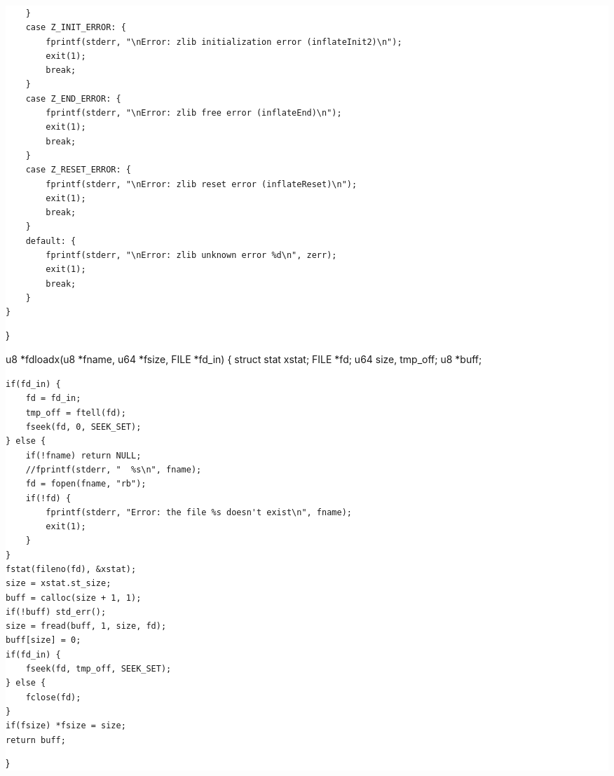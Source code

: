         }
        case Z_INIT_ERROR: {
            fprintf(stderr, "\nError: zlib initialization error (inflateInit2)\n");
            exit(1);
            break;
        }
        case Z_END_ERROR: {
            fprintf(stderr, "\nError: zlib free error (inflateEnd)\n");
            exit(1);
            break;
        }
        case Z_RESET_ERROR: {
            fprintf(stderr, "\nError: zlib reset error (inflateReset)\n");
            exit(1);
            break;
        }
        default: {
            fprintf(stderr, "\nError: zlib unknown error %d\n", zerr);
            exit(1);
            break;
        }
    }
}



u8 *fdloadx(u8 *fname, u64 *fsize, FILE *fd_in) {
    struct stat xstat;
    FILE    *fd;
    u64     size,
            tmp_off;
    u8      *buff;

    if(fd_in) {
        fd = fd_in;
        tmp_off = ftell(fd);
        fseek(fd, 0, SEEK_SET);
    } else {
        if(!fname) return NULL;
        //fprintf(stderr, "  %s\n", fname);
        fd = fopen(fname, "rb");
        if(!fd) {
            fprintf(stderr, "Error: the file %s doesn't exist\n", fname);
            exit(1);
        }
    }
    fstat(fileno(fd), &xstat);
    size = xstat.st_size;
    buff = calloc(size + 1, 1);
    if(!buff) std_err();
    size = fread(buff, 1, size, fd);
    buff[size] = 0;
    if(fd_in) {
        fseek(fd, tmp_off, SEEK_SET);
    } else {
        fclose(fd);
    }
    if(fsize) *fsize = size;
    return buff;
}
